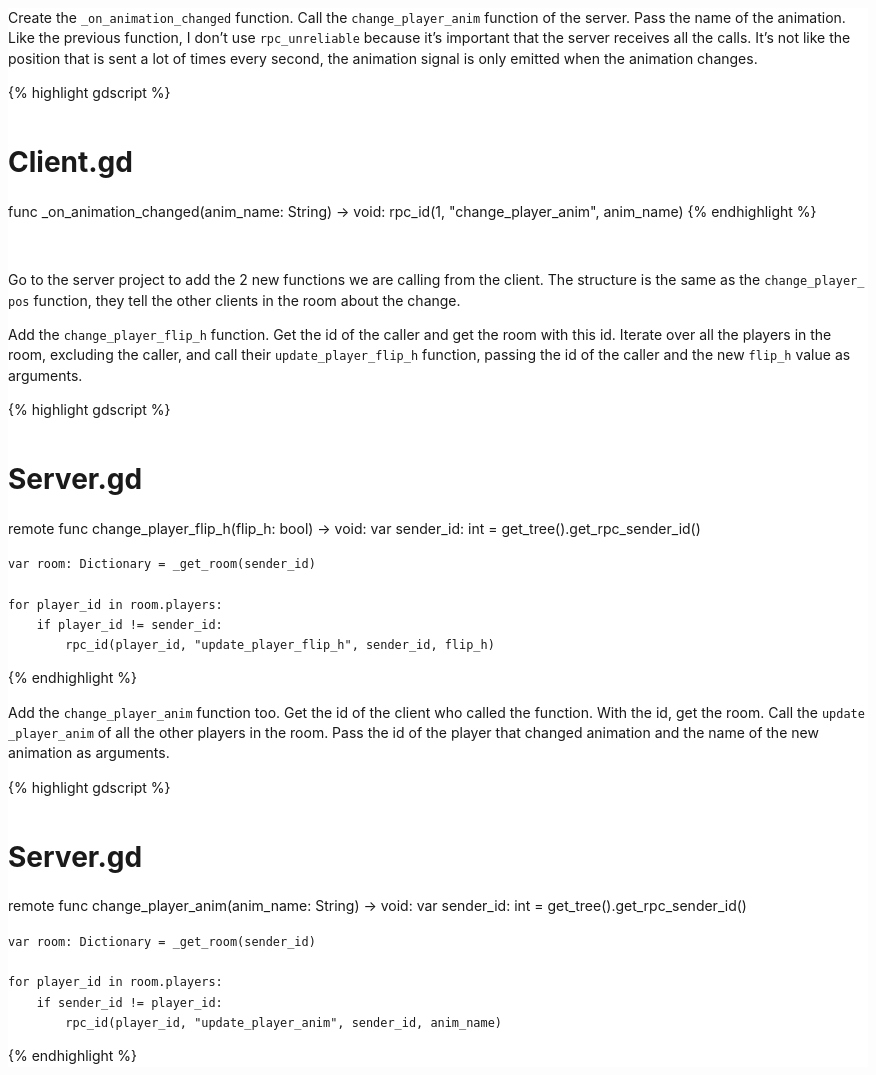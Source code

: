 Create the `_on_animation_changed` function. Call the `change_player_anim` function of the server. Pass the name of the animation. Like the previous function, I don’t use `rpc_unreliable` because it’s important that the server receives all the calls. It’s not like the position that is sent a lot of times every second, the animation signal is only emitted when the animation changes.

{% highlight gdscript %}
# Client.gd

func _on_animation_changed(anim_name: String) -> void:
    rpc_id(1, "change_player_anim", anim_name)
{% endhighlight %}

<br>


Go to the server project to add the 2 new functions we are calling from the client. The structure is the same as the `change_player_pos` function, they tell the other clients in the room about the change.

Add the `change_player_flip_h` function. Get the id of the caller and get the room with this id. Iterate over all the players in the room, excluding the caller, and call their `update_player_flip_h` function, passing the id of the caller and the new `flip_h` value as arguments.

{% highlight gdscript %}
# Server.gd

remote func change_player_flip_h(flip_h: bool) -> void:
    var sender_id: int = get_tree().get_rpc_sender_id()
    
    var room: Dictionary = _get_room(sender_id)
    
    for player_id in room.players:
        if player_id != sender_id:
            rpc_id(player_id, "update_player_flip_h", sender_id, flip_h)
{% endhighlight %}

Add the `change_player_anim` function too. Get the id of the client who called the function. With the id, get the room. Call the `update_player_anim` of all the other players in the room. Pass the id of the player that changed animation and the name of the new animation as arguments.

{% highlight gdscript %}
# Server.gd

remote func change_player_anim(anim_name: String) -> void:
    var sender_id: int = get_tree().get_rpc_sender_id()
    
    var room: Dictionary = _get_room(sender_id)
    
    for player_id in room.players:
        if sender_id != player_id:
            rpc_id(player_id, "update_player_anim", sender_id, anim_name)
{% endhighlight %}
